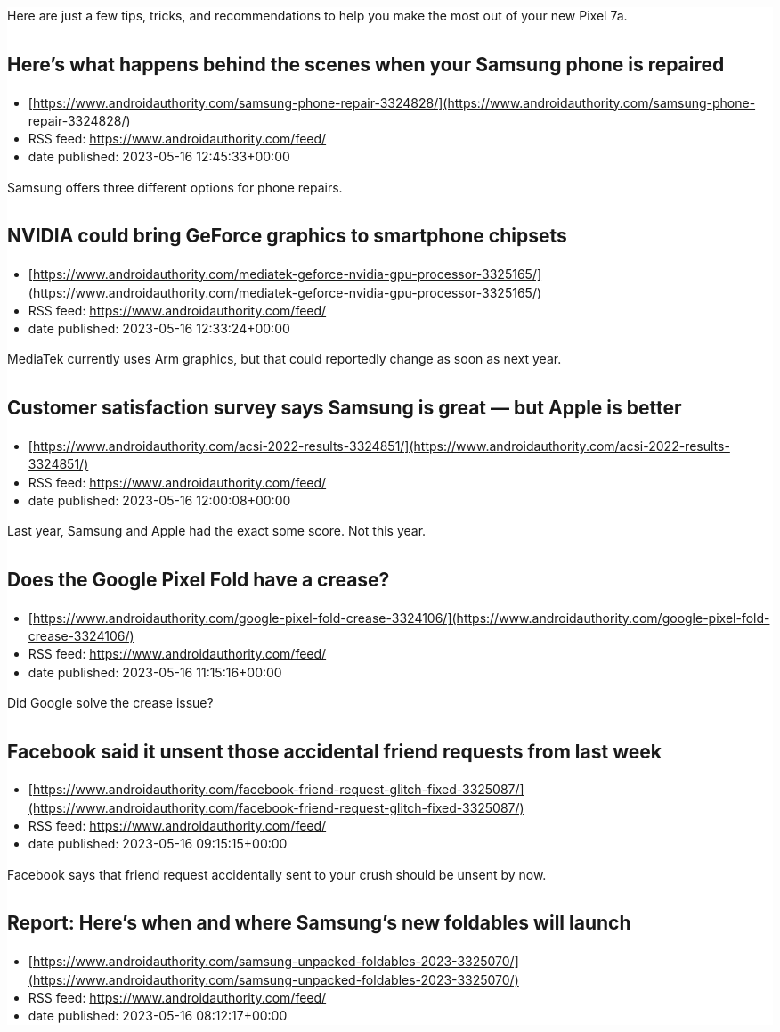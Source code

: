 Here are just a few tips, tricks, and recommendations to help you make the most out of your new Pixel 7a.

## Here’s what happens behind the scenes when your Samsung phone is repaired
 - [https://www.androidauthority.com/samsung-phone-repair-3324828/](https://www.androidauthority.com/samsung-phone-repair-3324828/)
 - RSS feed: https://www.androidauthority.com/feed/
 - date published: 2023-05-16 12:45:33+00:00

Samsung offers three different options for phone repairs.

## NVIDIA could bring GeForce graphics to smartphone chipsets
 - [https://www.androidauthority.com/mediatek-geforce-nvidia-gpu-processor-3325165/](https://www.androidauthority.com/mediatek-geforce-nvidia-gpu-processor-3325165/)
 - RSS feed: https://www.androidauthority.com/feed/
 - date published: 2023-05-16 12:33:24+00:00

MediaTek currently uses Arm graphics, but that could reportedly change as soon as next year.

## Customer satisfaction survey says Samsung is great — but Apple is better
 - [https://www.androidauthority.com/acsi-2022-results-3324851/](https://www.androidauthority.com/acsi-2022-results-3324851/)
 - RSS feed: https://www.androidauthority.com/feed/
 - date published: 2023-05-16 12:00:08+00:00

Last year, Samsung and Apple had the exact some score. Not this year.

## Does the Google Pixel Fold have a crease?
 - [https://www.androidauthority.com/google-pixel-fold-crease-3324106/](https://www.androidauthority.com/google-pixel-fold-crease-3324106/)
 - RSS feed: https://www.androidauthority.com/feed/
 - date published: 2023-05-16 11:15:16+00:00

Did Google solve the crease issue?

## Facebook said it unsent those accidental friend requests from last week
 - [https://www.androidauthority.com/facebook-friend-request-glitch-fixed-3325087/](https://www.androidauthority.com/facebook-friend-request-glitch-fixed-3325087/)
 - RSS feed: https://www.androidauthority.com/feed/
 - date published: 2023-05-16 09:15:15+00:00

Facebook says that friend request accidentally sent to your crush should be unsent by now.

## Report: Here’s when and where Samsung’s new foldables will launch
 - [https://www.androidauthority.com/samsung-unpacked-foldables-2023-3325070/](https://www.androidauthority.com/samsung-unpacked-foldables-2023-3325070/)
 - RSS feed: https://www.androidauthority.com/feed/
 - date published: 2023-05-16 08:12:17+00:00
